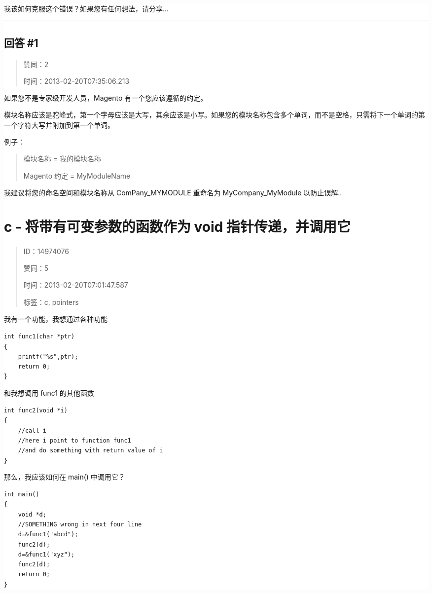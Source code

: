 我该如何克服这个错误？如果您有任何想法，请分享...

* * *

## 回答 #1

> 赞同：2
> 
> 时间：2013-02-20T07:35:06.213

如果您不是专家级开发人员，Magento 有一个您应该遵循的约定。

模块名称应该是驼峰式，第一个字母应该是大写，其余应该是小写。如果您的模块名称包含多个单词，而不是空格，只需将下一个单词的第一个字符大写并附加到第一个单词。

例子：

> 模块名称 = 我的模块名称
> 
> Magento 约定 = MyModuleName

我建议将您的命名空间和模块名称从 ComPany_MYMODULE 重命名为 MyCompany_MyModule 以防止误解..

# c - 将带有可变参数的函数作为 void 指针传递，并调用它

> ID：14974076
> 
> 赞同：5
> 
> 时间：2013-02-20T07:01:47.587
> 
> 标签：c, pointers

我有一个功能，我想通过各种功能

```
int func1(char *ptr)
{
    printf("%s",ptr);
    return 0;
} 
```

和我想调用 func1 的其他函数

```
int func2(void *i)
{
    //call i
    //here i point to function func1
    //and do something with return value of i
} 
```

那么，我应该如何在 main() 中调用它？

```
int main()
{
    void *d;
    //SOMETHING wrong in next four line
    d=&func1("abcd");
    func2(d);
    d=&func1("xyz");
    func2(d);
    return 0;
} 
```
